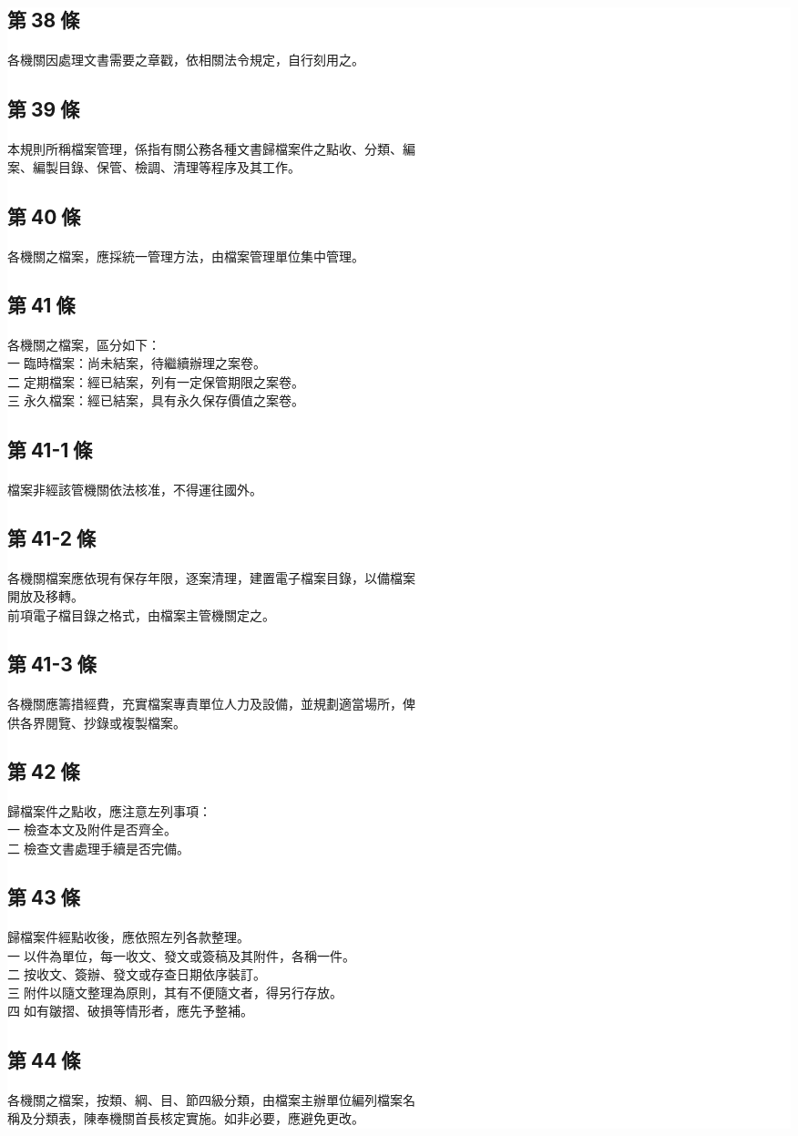 第 38 條
--------
各機關因處理文書需要之章戳，依相關法令規定，自行刻用之。

第 39 條
--------
本規則所稱檔案管理，係指有關公務各種文書歸檔案件之點收、分類、編  
案、編製目錄、保管、檢調、清理等程序及其工作。

第 40 條
--------
各機關之檔案，應採統一管理方法，由檔案管理單位集中管理。

第 41 條
--------
各機關之檔案，區分如下：  
一  臨時檔案：尚未結案，待繼續辦理之案卷。  
二  定期檔案：經已結案，列有一定保管期限之案卷。  
三  永久檔案：經已結案，具有永久保存價值之案卷。

第 41-1 條
----------
檔案非經該管機關依法核准，不得運往國外。

第 41-2 條
----------
各機關檔案應依現有保存年限，逐案清理，建置電子檔案目錄，以備檔案  
開放及移轉。  
前項電子檔目錄之格式，由檔案主管機關定之。

第 41-3 條
----------
各機關應籌措經費，充實檔案專責單位人力及設備，並規劃適當場所，俾  
供各界閱覽、抄錄或複製檔案。

第 42 條
--------
歸檔案件之點收，應注意左列事項：  
一  檢查本文及附件是否齊全。  
二  檢查文書處理手續是否完備。

第 43 條
--------
歸檔案件經點收後，應依照左列各款整理。  
一  以件為單位，每一收文、發文或簽稿及其附件，各稱一件。  
二  按收文、簽辦、發文或存查日期依序裝訂。  
三  附件以隨文整理為原則，其有不便隨文者，得另行存放。  
四  如有皺摺、破損等情形者，應先予整補。

第 44 條
--------
各機關之檔案，按類、綱、目、節四級分類，由檔案主辦單位編列檔案名  
稱及分類表，陳奉機關首長核定實施。如非必要，應避免更改。
